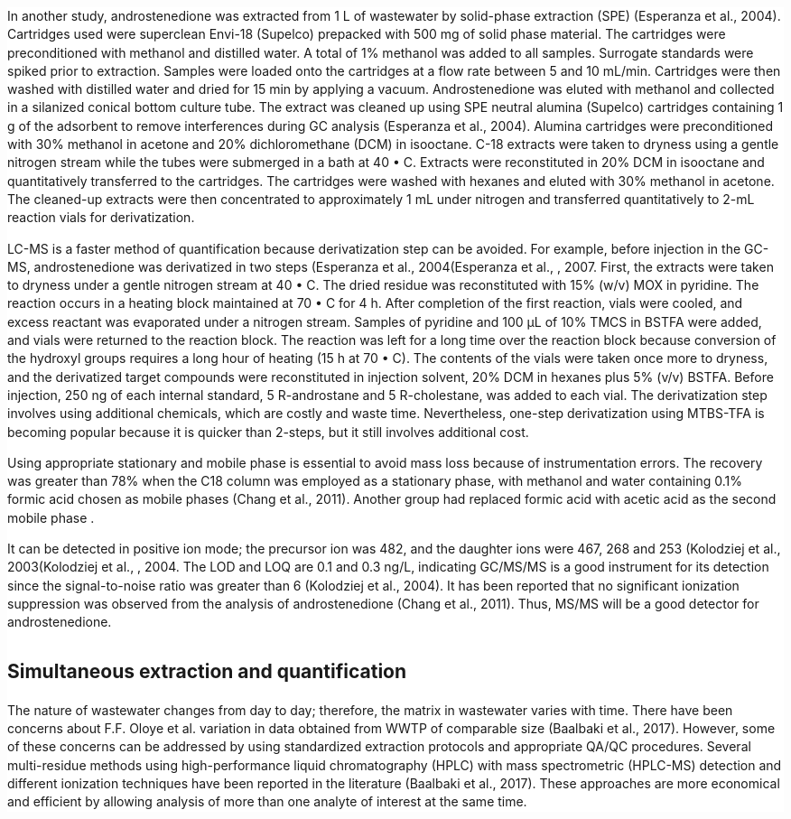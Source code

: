 In another study, androstenedione was extracted from 1 L of wastewater by solid-phase extraction (SPE) (Esperanza et al., 2004). Cartridges used were superclean Envi-18 (Supelco) prepacked with 500 mg of solid phase material. The cartridges were preconditioned with methanol and distilled water. A total of 1% methanol was added to all samples. Surrogate standards were spiked prior to extraction. Samples were loaded onto the cartridges at a flow rate between 5 and 10 mL/min. Cartridges were then washed with distilled water and dried for 15 min by applying a vacuum. Androstenedione was eluted with methanol and collected in a silanized conical bottom culture tube. The extract was cleaned up using SPE neutral alumina (Supelco) cartridges containing 1 g of the adsorbent to remove interferences during GC analysis (Esperanza et al., 2004). Alumina cartridges were preconditioned with 30% methanol in acetone and 20% dichloromethane (DCM) in isooctane. C-18 extracts were taken to dryness using a gentle nitrogen stream while the tubes were submerged in a bath at 40 • C. Extracts were reconstituted in 20% DCM in isooctane and quantitatively transferred to the cartridges. The cartridges were washed with hexanes and eluted with 30% methanol in acetone. The cleaned-up extracts were then concentrated to approximately 1 mL under nitrogen and transferred quantitatively to 2-mL reaction vials for derivatization.

LC-MS is a faster method of quantification because derivatization step can be avoided. For example, before injection in the GC-MS, androstenedione was derivatized in two steps (Esperanza et al., 2004(Esperanza et al., , 2007. First, the extracts were taken to dryness under a gentle nitrogen stream at 40 • C. The dried residue was reconstituted with 15% (w/v) MOX in pyridine. The reaction occurs in a heating block maintained at 70 • C for 4 h. After completion of the first reaction, vials were cooled, and excess reactant was evaporated under a nitrogen stream. Samples of pyridine and 100 μL of 10% TMCS in BSTFA were added, and vials were returned to the reaction block. The reaction was left for a long time over the reaction block because conversion of the hydroxyl groups requires a long hour of heating (15 h at 70 • C). The contents of the vials were taken once more to dryness, and the derivatized target compounds were reconstituted in injection solvent, 20% DCM in hexanes plus 5% (v/v) BSTFA. Before injection, 250 ng of each internal standard, 5 R-androstane and 5 R-cholestane, was added to each vial. The derivatization step involves using additional chemicals, which are costly and waste time. Nevertheless, one-step derivatization using MTBS-TFA is becoming popular because it is quicker than 2-steps, but it still involves additional cost.

Using appropriate stationary and mobile phase is essential to avoid mass loss because of instrumentation errors. The recovery was greater than 78% when the C18 column was employed as a stationary phase, with methanol and water containing 0.1% formic acid chosen as mobile phases (Chang et al., 2011). Another group had replaced formic acid with acetic acid as the second mobile phase .

It can be detected in positive ion mode; the precursor ion was 482, and the daughter ions were 467, 268 and 253 (Kolodziej et al., 2003(Kolodziej et al., , 2004. The LOD and LOQ are 0.1 and 0.3 ng/L, indicating GC/MS/MS is a good instrument for its detection since the signal-to-noise ratio was greater than 6 (Kolodziej et al., 2004). It has been reported that no significant ionization suppression was observed from the analysis of androstenedione (Chang et al., 2011). Thus, MS/MS will be a good detector for androstenedione.


## Simultaneous extraction and quantification

The nature of wastewater changes from day to day; therefore, the matrix in wastewater varies with time. There have been concerns about F.F. Oloye et al. variation in data obtained from WWTP of comparable size (Baalbaki et al., 2017). However, some of these concerns can be addressed by using standardized extraction protocols and appropriate QA/QC procedures. Several multi-residue methods using high-performance liquid chromatography (HPLC) with mass spectrometric (HPLC-MS) detection and different ionization techniques have been reported in the literature (Baalbaki et al., 2017). These approaches are more economical and efficient by allowing analysis of more than one analyte of interest at the same time.
